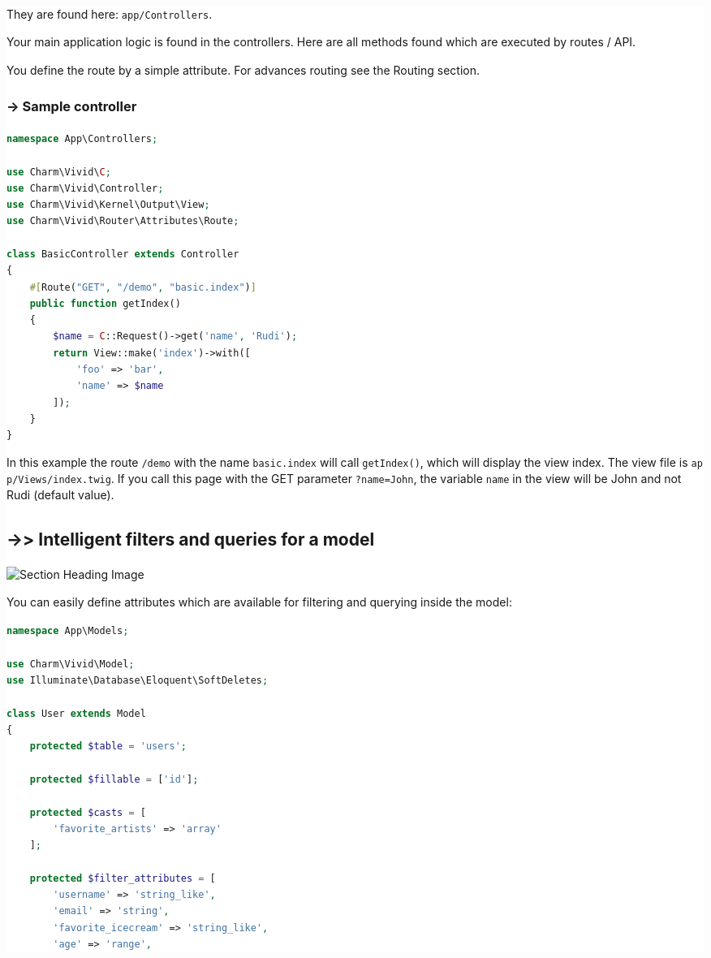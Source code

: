 They are found here: `app/Controllers`.

Your main application logic is found in the controllers. Here are all methods found which are executed by routes / API.

You define the route by a simple attribute. For advances routing see the Routing section.

### -> Sample controller

```php
namespace App\Controllers;

use Charm\Vivid\C;
use Charm\Vivid\Controller;
use Charm\Vivid\Kernel\Output\View;
use Charm\Vivid\Router\Attributes\Route;

class BasicController extends Controller
{
    #[Route("GET", "/demo", "basic.index")]
    public function getIndex()
    {
        $name = C::Request()->get('name', 'Rudi');
        return View::make('index')->with([
            'foo' => 'bar',
            'name' => $name
        ]);
    }
}
```

In this example the route `/demo` with the name `basic.index` will call `getIndex()`, 
which will display the view index. The view file is `app/Views/index.twig`. 
If you call this page with the GET parameter `?name=John`, the variable
`name` in the view will be John and not Rudi (default value).

</div>


## ->> Intelligent filters and queries for a model

<div class="card card-body" markdown="1">
<div class="mb-4"><img src="*ASSETS*/charm/start/filters.jpg" alt="Section Heading Image" /></div>

You can easily define attributes which are available for filtering and querying inside the model:

```php
namespace App\Models;

use Charm\Vivid\Model;
use Illuminate\Database\Eloquent\SoftDeletes;

class User extends Model
{
    protected $table = 'users';

    protected $fillable = ['id'];

    protected $casts = [
        'favorite_artists' => 'array'
    ];

    protected $filter_attributes = [
        'username' => 'string_like',
        'email' => 'string',
        'favorite_icecream' => 'string_like',
        'age' => 'range',
```